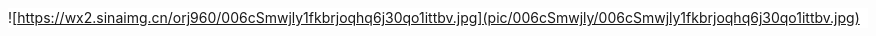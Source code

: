 ![https://wx2.sinaimg.cn/orj960/006cSmwjly1fkbrjoqhq6j30qo1ittbv.jpg](pic/006cSmwjly/006cSmwjly1fkbrjoqhq6j30qo1ittbv.jpg)
